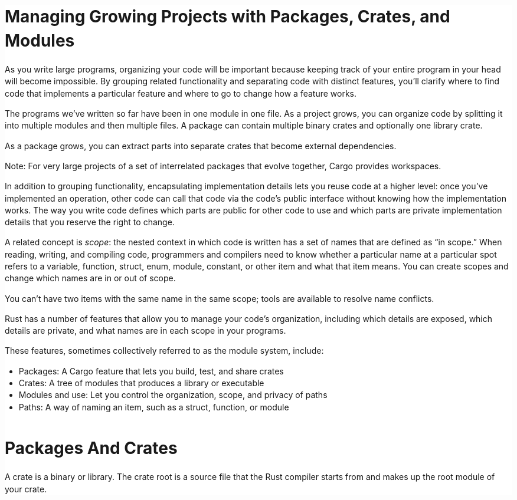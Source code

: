 # Managing Growing Projects with Packages, Crates, and Modules

As you write large programs, organizing your code will be important because keeping track of
your entire program in your head will become impossible.
By grouping related functionality and separating code with distinct features,
you’ll clarify where to find code that implements a particular feature and where to go to change how a feature works.

The programs we’ve written so far have been in one module in one file.
As a project grows, you can organize code by splitting it into multiple modules and then multiple files.
A package can contain multiple binary crates and optionally one library crate.

As a package grows, you can extract parts into separate crates that become external dependencies.

Note: For very large projects of a set of interrelated packages that evolve together, Cargo provides workspaces.

In addition to grouping functionality, encapsulating implementation details lets you reuse code at a higher level:
once you’ve implemented an operation, other code can call that code via the code’s public interface without knowing how the implementation works.
The way you write code defines which parts are public for other code to use and which parts are private implementation details that you reserve the right to change.

A related concept is *scope*: the nested context in which code is written has a set of names that are defined as “in scope.”
When reading, writing, and compiling code, programmers and compilers need to know whether a particular name at a
particular spot refers to a variable, function, struct, enum, module, constant, or other item and what that item means.
You can create scopes and change which names are in or out of scope.

You can’t have two items with the same name in the same scope; tools are available to resolve name conflicts.

Rust has a number of features that allow you to manage your code’s organization, including which details are exposed,
which details are private, and what names are in each scope in your programs.

These features, sometimes collectively referred to as the module system, include:
- Packages: A Cargo feature that lets you build, test, and share crates
- Crates: A tree of modules that produces a library or executable
- Modules and use: Let you control the organization, scope, and privacy of paths
- Paths: A way of naming an item, such as a struct, function, or module


# Packages And Crates

A crate is a binary or library.
The crate root is a source file that the Rust compiler starts from and makes up the root module of your crate.
